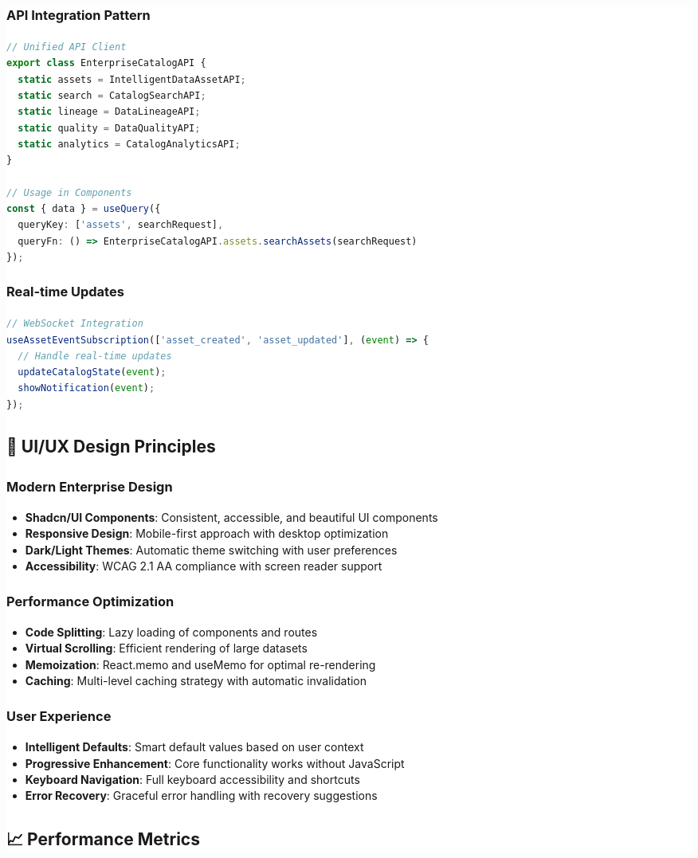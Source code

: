 ### API Integration Pattern
```typescript
// Unified API Client
export class EnterpriseCatalogAPI {
  static assets = IntelligentDataAssetAPI;
  static search = CatalogSearchAPI;
  static lineage = DataLineageAPI;
  static quality = DataQualityAPI;
  static analytics = CatalogAnalyticsAPI;
}

// Usage in Components
const { data } = useQuery({
  queryKey: ['assets', searchRequest],
  queryFn: () => EnterpriseCatalogAPI.assets.searchAssets(searchRequest)
});
```

### Real-time Updates
```typescript
// WebSocket Integration
useAssetEventSubscription(['asset_created', 'asset_updated'], (event) => {
  // Handle real-time updates
  updateCatalogState(event);
  showNotification(event);
});
```

## 🎨 UI/UX Design Principles

### Modern Enterprise Design
- **Shadcn/UI Components**: Consistent, accessible, and beautiful UI components
- **Responsive Design**: Mobile-first approach with desktop optimization
- **Dark/Light Themes**: Automatic theme switching with user preferences
- **Accessibility**: WCAG 2.1 AA compliance with screen reader support

### Performance Optimization
- **Code Splitting**: Lazy loading of components and routes
- **Virtual Scrolling**: Efficient rendering of large datasets
- **Memoization**: React.memo and useMemo for optimal re-rendering
- **Caching**: Multi-level caching strategy with automatic invalidation

### User Experience
- **Intelligent Defaults**: Smart default values based on user context
- **Progressive Enhancement**: Core functionality works without JavaScript
- **Keyboard Navigation**: Full keyboard accessibility and shortcuts
- **Error Recovery**: Graceful error handling with recovery suggestions

## 📈 Performance Metrics
